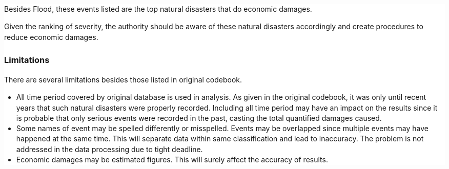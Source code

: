 Besides Flood, these events listed are the top natural disasters that do economic damages. 

Given the ranking of severity, the authority should be aware of these natural disasters accordingly and create procedures to reduce economic damages.


### Limitations 

There are several limitations besides those listed in original codebook.  	

+ All time period covered by original database is used in analysis. As given in the original codebook, it was only until recent years that such natural disasters were properly recorded. Including all time period may have an impact on the results since it is probable that only serious events were recorded in the past, casting the total quantified damages caused. 	
+ Some names of event may be spelled differently or misspelled. Events may be overlapped since multiple events may have happened at the same time. This will separate data within same classification and lead to inaccuracy. The problem is not addressed in the data processing due to tight deadline.  
+ Economic damages may be estimated figures. This will surely affect the accuracy of results.		
